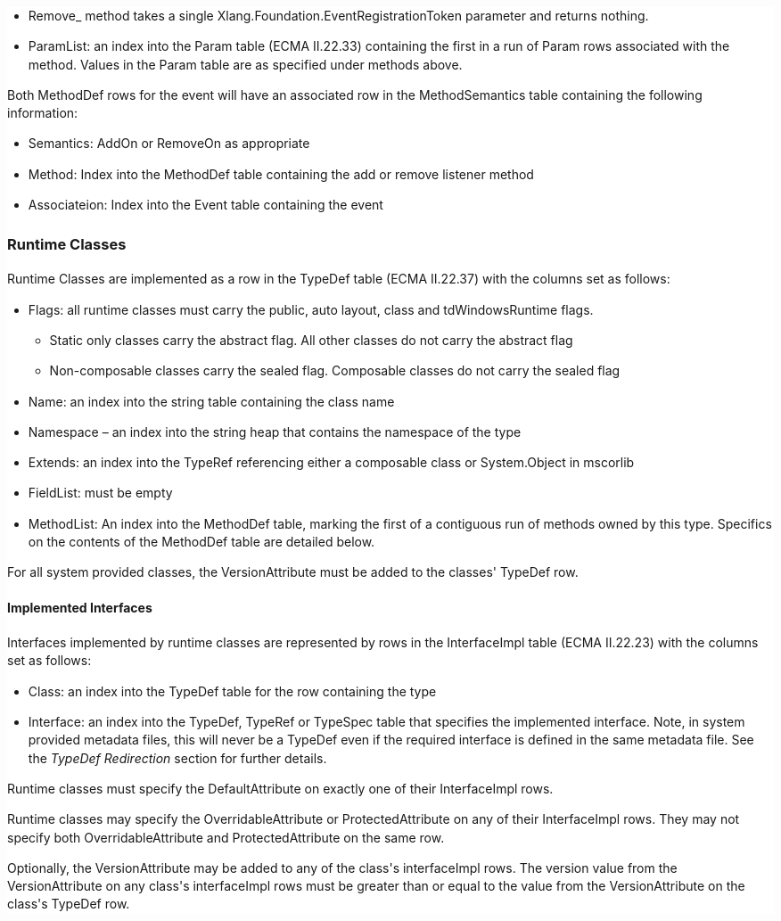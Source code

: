   - Remove_ method takes a single Xlang.Foundation.EventRegistrationToken parameter and returns nothing.

- ParamList: an index into the Param table (ECMA II.22.33) containing the first in a run of Param rows associated with the method. Values in the Param table are as specified under methods above.

Both MethodDef rows for the event will have an associated row in the MethodSemantics table containing the following information:

- Semantics: AddOn or RemoveOn as appropriate

- Method: Index into the MethodDef table containing the add or remove listener method

- Associateion: Index into the Event table containing the event

### Runtime Classes

Runtime Classes are implemented as a row in the TypeDef table (ECMA II.22.37) with the columns set as follows:

- Flags: all runtime classes must carry the public, auto layout, class and tdWindowsRuntime flags.

  - Static only classes carry the abstract flag. All other classes do not carry the abstract flag

  - Non-composable classes carry the sealed flag. Composable classes do not carry the sealed flag

- Name: an index into the string table containing the class name

- Namespace – an index into the string heap that contains the namespace of the type

- Extends: an index into the TypeRef referencing either a composable class or System.Object in mscorlib

- FieldList: must be empty

- MethodList: An index into the MethodDef table, marking the first of a contiguous run of methods owned by this type. Specifics on the contents of the MethodDef table are detailed below.

For all system provided classes, the VersionAttribute must be added to the classes' TypeDef row.

#### Implemented Interfaces

Interfaces implemented by runtime classes are represented by rows in the InterfaceImpl table (ECMA II.22.23) with the columns set as follows:

- Class: an index into the TypeDef table for the row containing the type

- Interface: an index into the TypeDef, TypeRef or TypeSpec table that specifies the implemented interface. Note, in system provided metadata files, this will never be a TypeDef even if the required interface is defined in the same metadata file. See the _TypeDef Redirection_ section for further details.

Runtime classes must specify the DefaultAttribute on exactly one of their InterfaceImpl rows.

Runtime classes may specify the OverridableAttribute or ProtectedAttribute on any of their InterfaceImpl rows. They may not specify both OverridableAttribute and ProtectedAttribute on the same row.

Optionally, the VersionAttribute may be added to any of the class's interfaceImpl rows. The version value from the VersionAttribute on any class's interfaceImpl rows must be greater than or equal to the value from the VersionAttribute on the class's TypeDef row.
